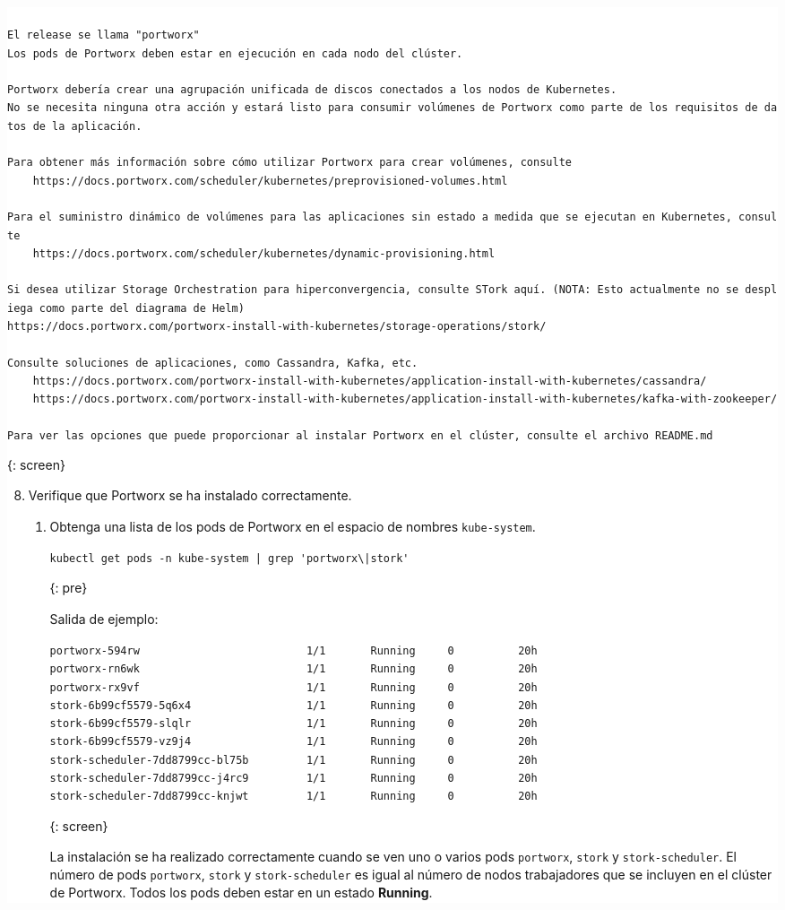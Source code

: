    ```

   El release se llama "portworx"
   Los pods de Portworx deben estar en ejecución en cada nodo del clúster.

   Portworx debería crear una agrupación unificada de discos conectados a los nodos de Kubernetes.
   No se necesita ninguna otra acción y estará listo para consumir volúmenes de Portworx como parte de los requisitos de datos de la aplicación.

   Para obtener más información sobre cómo utilizar Portworx para crear volúmenes, consulte
       https://docs.portworx.com/scheduler/kubernetes/preprovisioned-volumes.html

   Para el suministro dinámico de volúmenes para las aplicaciones sin estado a medida que se ejecutan en Kubernetes, consulte
       https://docs.portworx.com/scheduler/kubernetes/dynamic-provisioning.html

   Si desea utilizar Storage Orchestration para hiperconvergencia, consulte STork aquí. (NOTA: Esto actualmente no se despliega como parte del diagrama de Helm)
   https://docs.portworx.com/portworx-install-with-kubernetes/storage-operations/stork/

   Consulte soluciones de aplicaciones, como Cassandra, Kafka, etc.
       https://docs.portworx.com/portworx-install-with-kubernetes/application-install-with-kubernetes/cassandra/
       https://docs.portworx.com/portworx-install-with-kubernetes/application-install-with-kubernetes/kafka-with-zookeeper/

   Para ver las opciones que puede proporcionar al instalar Portworx en el clúster, consulte el archivo README.md
   ```
   {: screen}

8. Verifique que Portworx se ha instalado correctamente.
   1. Obtenga una lista de los pods de Portworx en el espacio de nombres `kube-system`.
      ```
      kubectl get pods -n kube-system | grep 'portworx\|stork'
      ```
      {: pre}

      Salida de ejemplo:
      ```
      portworx-594rw                          1/1       Running     0          20h
      portworx-rn6wk                          1/1       Running     0          20h
      portworx-rx9vf                          1/1       Running     0          20h
      stork-6b99cf5579-5q6x4                  1/1       Running     0          20h
      stork-6b99cf5579-slqlr                  1/1       Running     0          20h
      stork-6b99cf5579-vz9j4                  1/1       Running     0          20h
      stork-scheduler-7dd8799cc-bl75b         1/1       Running     0          20h
      stork-scheduler-7dd8799cc-j4rc9         1/1       Running     0          20h
      stork-scheduler-7dd8799cc-knjwt         1/1       Running     0          20h
      ```
      {: screen}

      La instalación se ha realizado correctamente cuando se ven uno o varios pods `portworx`, `stork` y `stork-scheduler`. El número de pods `portworx`, `stork` y `stork-scheduler` es igual al número de nodos trabajadores que se incluyen en el clúster de Portworx. Todos los pods deben estar en un estado **Running**.

